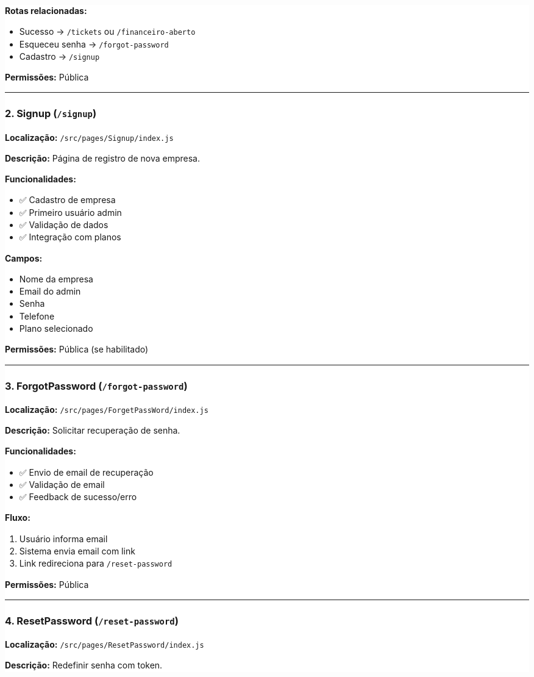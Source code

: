 **Rotas relacionadas:**
- Sucesso → `/tickets` ou `/financeiro-aberto`
- Esqueceu senha → `/forgot-password`
- Cadastro → `/signup`

**Permissões:** Pública

---

### 2. Signup (`/signup`)

**Localização:** `/src/pages/Signup/index.js`

**Descrição:** Página de registro de nova empresa.

**Funcionalidades:**
- ✅ Cadastro de empresa
- ✅ Primeiro usuário admin
- ✅ Validação de dados
- ✅ Integração com planos

**Campos:**
- Nome da empresa
- Email do admin
- Senha
- Telefone
- Plano selecionado

**Permissões:** Pública (se habilitado)

---

### 3. ForgotPassword (`/forgot-password`)

**Localização:** `/src/pages/ForgetPassWord/index.js`

**Descrição:** Solicitar recuperação de senha.

**Funcionalidades:**
- ✅ Envio de email de recuperação
- ✅ Validação de email
- ✅ Feedback de sucesso/erro

**Fluxo:**
1. Usuário informa email
2. Sistema envia email com link
3. Link redireciona para `/reset-password`

**Permissões:** Pública

---

### 4. ResetPassword (`/reset-password`)

**Localização:** `/src/pages/ResetPassword/index.js`

**Descrição:** Redefinir senha com token.
